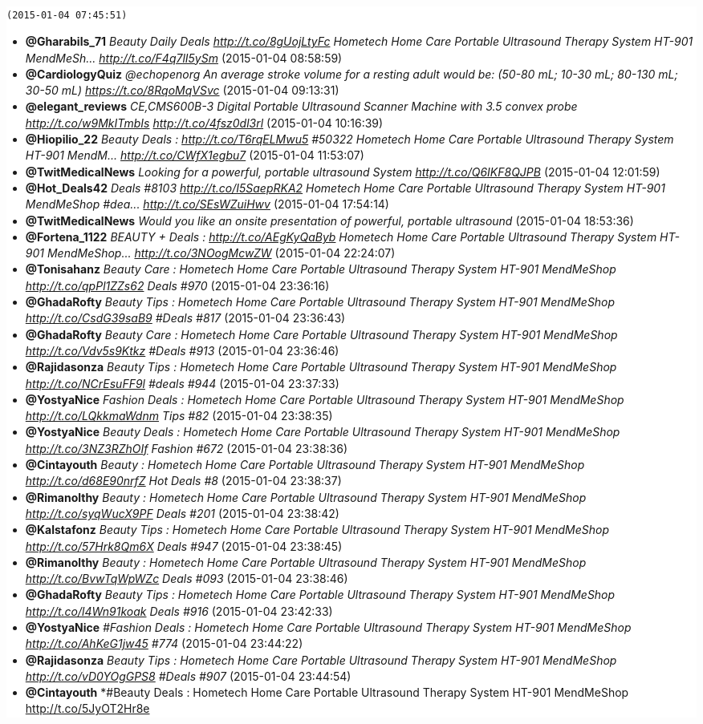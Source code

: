     (2015-01-04 07:45:51)
-   **@Gharabils\_71** *Beauty Daily Deals <http://t.co/8gUojLtyFc>
    Hometech Home Care Portable Ultrasound Therapy System
    HT-901 MendMeSh... <http://t.co/F4q7lI5ySm>* (2015-01-04 08:58:59)
-   **@CardiologyQuiz** *@echopenorg An average stroke volume for a
    resting adult would be: (50-80 mL; 10-30 mL; 80-130 mL; 30-50 mL)
    <https://t.co/8RqoMqVSvc>* (2015-01-04 09:13:31)
-   **@elegant\_reviews** *CE,CMS600B-3 Digital Portable Ultrasound
    Scanner Machine with 3.5 convex probe <http://t.co/w9MkITmbIs>
    <http://t.co/4fsz0dl3rl>* (2015-01-04 10:16:39)
-   **@Hiopilio\_22** *Beauty Deals : <http://t.co/T6rqELMwu5> \#50322
    Hometech Home Care Portable Ultrasound Therapy System
    HT-901 MendM... <http://t.co/CWfX1egbu7>* (2015-01-04 11:53:07)
-   **@TwitMedicalNews** *Looking for a powerful, portable ultrasound
    System <http://t.co/Q6IKF8QJPB>* (2015-01-04 12:01:59)
-   **@Hot\_Deals42** *Deals \#8103 <http://t.co/I5SaepRKA2> Hometech
    Home Care Portable Ultrasound Therapy System HT-901
    MendMeShop \#dea... <http://t.co/SEsWZuiHwv>* (2015-01-04 17:54:14)
-   **@TwitMedicalNews** *Would you like an onsite presentation of
    powerful, portable ultrasound* (2015-01-04 18:53:36)
-   **@Fortena\_1122** *BEAUTY + Deals : <http://t.co/AEgKyQaByb>
    Hometech Home Care Portable Ultrasound Therapy System
    HT-901 MendMeShop... <http://t.co/3NOogMcwZW>* (2015-01-04 22:24:07)
-   **@Tonisahanz** *Beauty Care : Hometech Home Care Portable
    Ultrasound Therapy System HT-901 MendMeShop <http://t.co/qpPl1ZZs62>
    Deals \#970* (2015-01-04 23:36:16)
-   **@GhadaRofty** *Beauty Tips : Hometech Home Care Portable
    Ultrasound Therapy System HT-901 MendMeShop <http://t.co/CsdG39saB9>
    \#Deals \#817* (2015-01-04 23:36:43)
-   **@GhadaRofty** *Beauty Care : Hometech Home Care Portable
    Ultrasound Therapy System HT-901 MendMeShop <http://t.co/Vdv5s9Ktkz>
    \#Deals \#913* (2015-01-04 23:36:46)
-   **@Rajidasonza** *Beauty Tips : Hometech Home Care Portable
    Ultrasound Therapy System HT-901 MendMeShop <http://t.co/NCrEsuFF9l>
    \#deals \#944* (2015-01-04 23:37:33)
-   **@YostyaNice** *Fashion Deals : Hometech Home Care Portable
    Ultrasound Therapy System HT-901 MendMeShop <http://t.co/LQkkmaWdnm>
    Tips \#82* (2015-01-04 23:38:35)
-   **@YostyaNice** *Beauty Deals : Hometech Home Care Portable
    Ultrasound Therapy System HT-901 MendMeShop <http://t.co/3NZ3RZhOIf>
    Fashion \#672* (2015-01-04 23:38:36)
-   **@Cintayouth** *Beauty : Hometech Home Care Portable Ultrasound
    Therapy System HT-901 MendMeShop <http://t.co/d68E90nrfZ> Hot Deals
    \#8* (2015-01-04 23:38:37)
-   **@Rimanolthy** *Beauty : Hometech Home Care Portable Ultrasound
    Therapy System HT-901 MendMeShop <http://t.co/syqWucX9PF> Deals
    \#201* (2015-01-04 23:38:42)
-   **@Kalstafonz** *Beauty Tips : Hometech Home Care Portable
    Ultrasound Therapy System HT-901 MendMeShop <http://t.co/57Hrk8Qm6X>
    Deals \#947* (2015-01-04 23:38:45)
-   **@Rimanolthy** *Beauty : Hometech Home Care Portable Ultrasound
    Therapy System HT-901 MendMeShop <http://t.co/BvwTqWpWZc> Deals
    \#093* (2015-01-04 23:38:46)
-   **@GhadaRofty** *Beauty Tips : Hometech Home Care Portable
    Ultrasound Therapy System HT-901 MendMeShop <http://t.co/l4Wn91koak>
    Deals \#916* (2015-01-04 23:42:33)
-   **@YostyaNice** *\#Fashion Deals : Hometech Home Care Portable
    Ultrasound Therapy System HT-901 MendMeShop <http://t.co/AhKeG1jw45>
    \#774* (2015-01-04 23:44:22)
-   **@Rajidasonza** *Beauty Tips : Hometech Home Care Portable
    Ultrasound Therapy System HT-901 MendMeShop <http://t.co/vD0YOgGPS8>
    \#Deals \#907* (2015-01-04 23:44:54)
-   **@Cintayouth** *\#Beauty Deals : Hometech Home Care Portable
    Ultrasound Therapy System HT-901 MendMeShop <http://t.co/5JyOT2Hr8e>